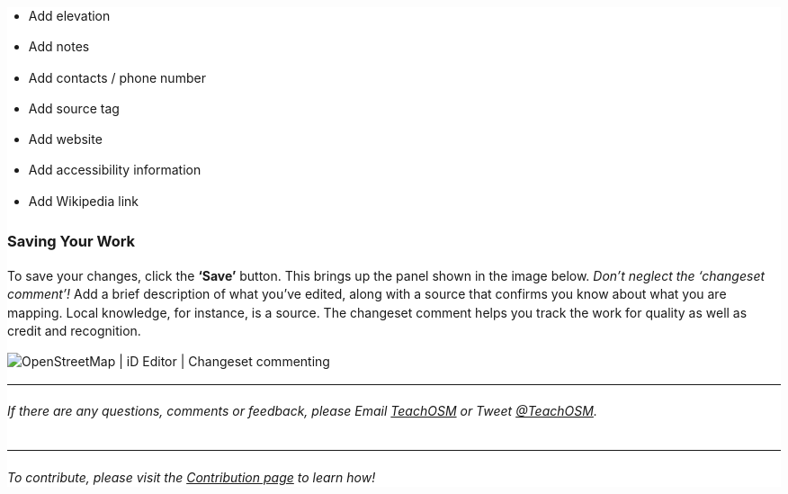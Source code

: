* Add elevation

* Add notes

* Add contacts / phone number

* Add source tag 	

* Add website

* Add accessibility information

* Add Wikipedia link

### Saving Your Work

To save your changes, click the **‘Save’** button. This brings up the panel shown in the image below. *Don’t neglect the ‘changeset comment’!* Add a brief description of what you’ve edited, along with a source that confirms you know about what you are mapping. Local knowledge, for instance, is a source.  The changeset comment helps you track the work for quality as well as credit and recognition.

![OpenStreetMap | iD Editor | Changeset commenting](http://learnosm.org/images/beginner/id-editor_image36.png)

---
###### If there are any questions, comments or feedback, please Email [TeachOSM](mailto:info@teachosm.org) or Tweet [@TeachOSM](https://twitter.com/teachosm).
---
###### To contribute, please visit the [Contribution page](https://github.com/shawnmgoulet/teachosm-for-high-school/blob/master/CONTRIBUTING.md) to learn how!

